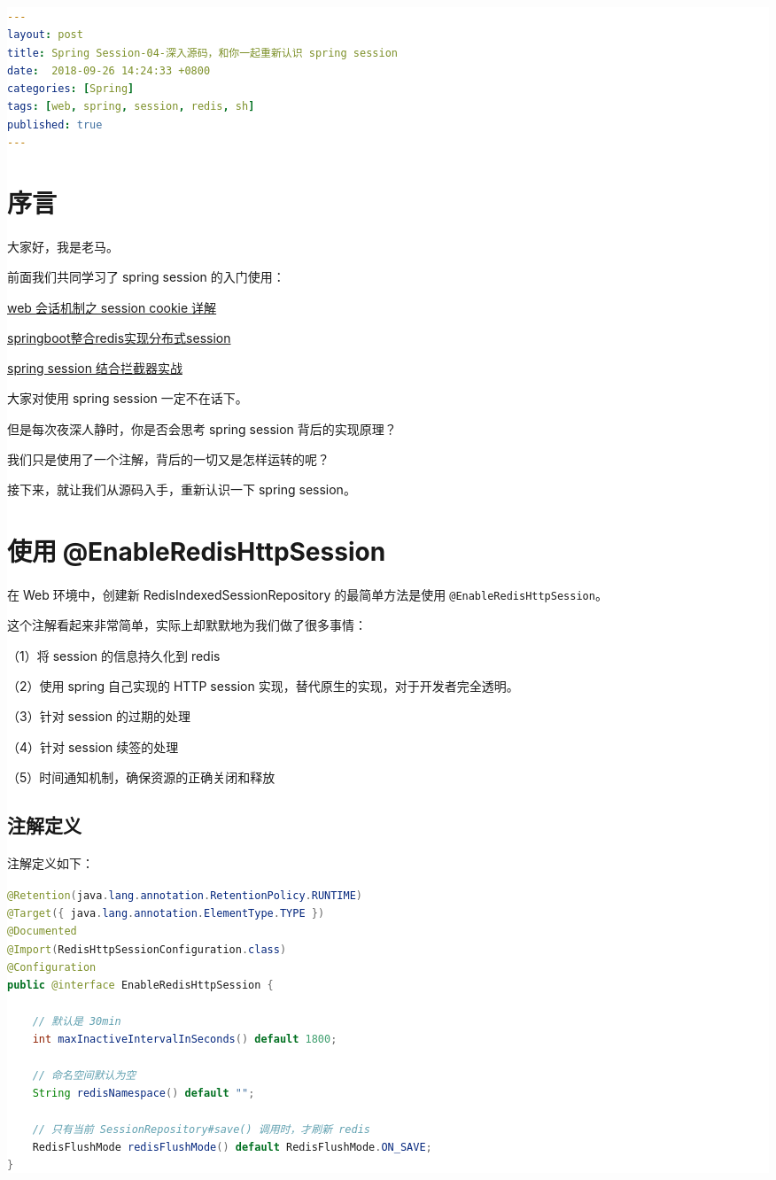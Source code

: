 ```yaml
---
layout: post
title: Spring Session-04-深入源码，和你一起重新认识 spring session 
date:  2018-09-26 14:24:33 +0800
categories: [Spring]
tags: [web, spring, session, redis, sh]
published: true
---
```


# 序言

大家好，我是老马。

前面我们共同学习了 spring session 的入门使用：

[web 会话机制之 session cookie 详解](https://www.toutiao.com/item/6914651999556583948/)

[springboot整合redis实现分布式session](https://www.toutiao.com/i6905646805476753927/)

[spring session 结合拦截器实战](https://www.toutiao.com/item/6914623299200745992/)

大家对使用 spring session 一定不在话下。

但是每次夜深人静时，你是否会思考 spring session 背后的实现原理？

我们只是使用了一个注解，背后的一切又是怎样运转的呢？

接下来，就让我们从源码入手，重新认识一下 spring session。

# 使用 @EnableRedisHttpSession

在 Web 环境中，创建新 RedisIndexedSessionRepository 的最简单方法是使用 `@EnableRedisHttpSession`。 

这个注解看起来非常简单，实际上却默默地为我们做了很多事情：

（1）将 session 的信息持久化到 redis

（2）使用 spring 自己实现的 HTTP session 实现，替代原生的实现，对于开发者完全透明。

（3）针对 session 的过期的处理

（4）针对 session 续签的处理

（5）时间通知机制，确保资源的正确关闭和释放

## 注解定义

注解定义如下：

```java
@Retention(java.lang.annotation.RetentionPolicy.RUNTIME)
@Target({ java.lang.annotation.ElementType.TYPE })
@Documented
@Import(RedisHttpSessionConfiguration.class)
@Configuration
public @interface EnableRedisHttpSession {

    // 默认是 30min
	int maxInactiveIntervalInSeconds() default 1800;

    // 命名空间默认为空
	String redisNamespace() default "";

    // 只有当前 SessionRepository#save() 调用时，才刷新 redis
	RedisFlushMode redisFlushMode() default RedisFlushMode.ON_SAVE;
}
```